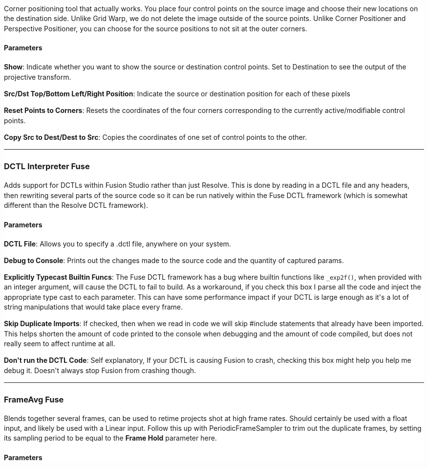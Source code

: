Corner positioning tool that actually works. You place four control points on the source image and choose their new locations on the destination side. Unlike Grid Warp, we do not delete the image outside of the source points. Unlike Corner Positioner and Perspective Positioner, you can choose for the source positions to not sit at the outer corners.

#### Parameters

**Show**: Indicate whether you want to show the source or destination control points. Set to Destination to see the output of the projective transform.

**Src/Dst Top/Bottom Left/Right Position**: Indicate the source or destination position for each of these pixels

**Reset Points to Corners**: Resets the coordinates of the four corners corresponding to the currently active/modifiable control points.

**Copy Src to Dest/Dest to Src**: Copies the coordinates of one set of control points to the other.

---

### DCTL Interpreter Fuse

Adds support for DCTLs within Fusion Studio rather than just Resolve. This is done by reading in a DCTL file and any headers, then rewriting several parts of the source code so it can be run natively within the Fuse DCTL framework (which is somewhat different than the Resolve DCTL framework).

#### Parameters

**DCTL File**: Allows you to specify a .dctl file, anywhere on your system.

**Debug to Console**: Prints out the changes made to the source code and the quantity of captured params.

**Explicitly Typecast Builtin Funcs**: The Fuse DCTL framework has a bug where builtin functions like `_exp2f()`, when provided with an integer argument, will cause the DCTL to fail to build. As a workaround, if you check this box I parse all the code and inject the appropriate type cast to each parameter. This can have some performance impact if your DCTL is large enough as it's a lot of string manipulations that would take place every frame.

**Skip Duplicate Imports**: If checked, then when we read in code we will skip #include statements that already have been imported. This helps shorten the amount of code printed to the console when debugging and the amount of code compiled, but does not really seem to affect runtime at all.

**Don't run the DCTL Code**: Self explanatory, If your DCTL is causing Fusion to crash, checking this box might help you help me debug it. Doesn't always stop Fusion from crashing though.

---

### FrameAvg Fuse

Blends together several frames, can be used to retime projects shot at high frame rates. Should certainly be used with a float input, and likely be used with a Linear input. Follow this up with PeriodicFrameSampler to trim out the duplicate frames, by setting its sampling period to be equal to the **Frame Hold** parameter here.

#### Parameters
